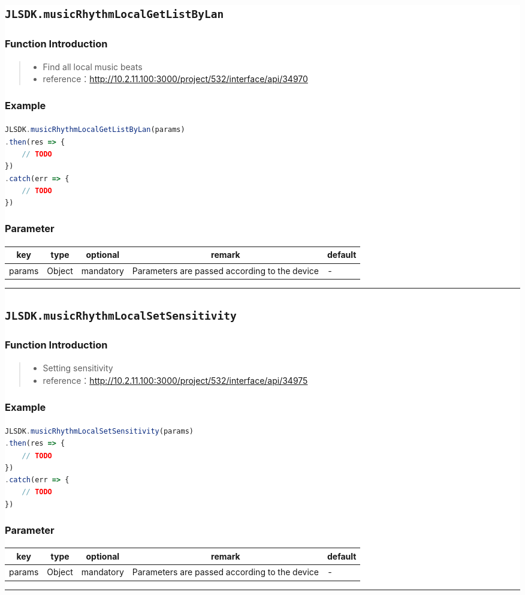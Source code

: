 
## `JLSDK.musicRhythmLocalGetListByLan`
### Function Introduction
> * Find all local music beats
> * reference：http://10.2.11.100:3000/project/532/interface/api/34970

### Example
```js
JLSDK.musicRhythmLocalGetListByLan(params)
.then(res => {
    // TODO
})
.catch(err => {
    // TODO
})
```

### Parameter
| key | type | optional | remark | default |
| --- | --- | ---- | --- | --- |
| params | Object | mandatory | Parameters are passed according to the device | - |

---

## `JLSDK.musicRhythmLocalSetSensitivity`
### Function Introduction
> * Setting sensitivity
> * reference：http://10.2.11.100:3000/project/532/interface/api/34975

### Example
```js
JLSDK.musicRhythmLocalSetSensitivity(params)
.then(res => {
    // TODO
})
.catch(err => {
    // TODO
})
```

### Parameter
| key | type | optional | remark | default |
| --- | --- | ---- | --- | --- |
| params | Object | mandatory | Parameters are passed according to the device | - |

---